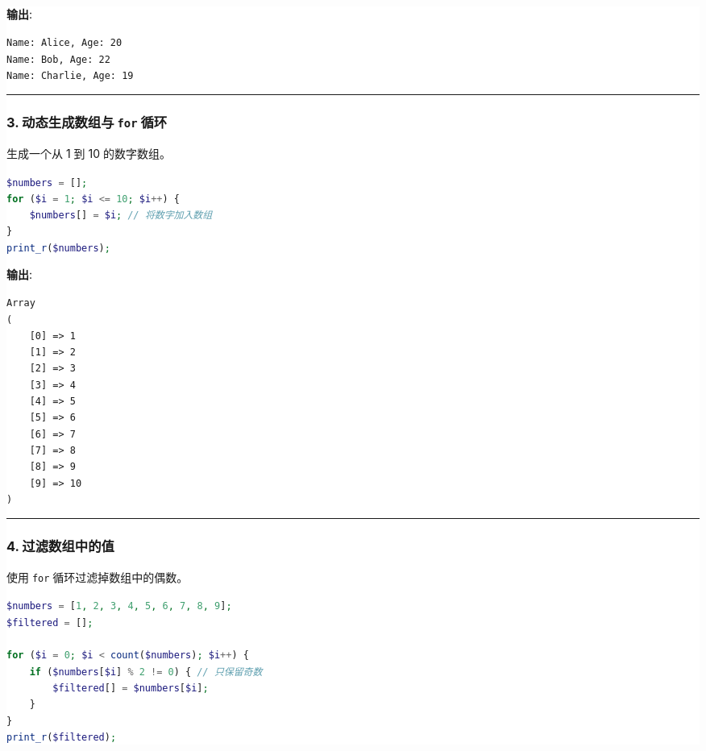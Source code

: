 **输出**:

```
Name: Alice, Age: 20
Name: Bob, Age: 22
Name: Charlie, Age: 19
```

------

### **3. 动态生成数组与 `for` 循环**

生成一个从 1 到 10 的数字数组。

```php
$numbers = [];
for ($i = 1; $i <= 10; $i++) {
    $numbers[] = $i; // 将数字加入数组
}
print_r($numbers);
```

**输出**:

```
Array
(
    [0] => 1
    [1] => 2
    [2] => 3
    [3] => 4
    [4] => 5
    [5] => 6
    [6] => 7
    [7] => 8
    [8] => 9
    [9] => 10
)
```

------

### **4. 过滤数组中的值**

使用 `for` 循环过滤掉数组中的偶数。

```php
$numbers = [1, 2, 3, 4, 5, 6, 7, 8, 9];
$filtered = [];

for ($i = 0; $i < count($numbers); $i++) {
    if ($numbers[$i] % 2 != 0) { // 只保留奇数
        $filtered[] = $numbers[$i];
    }
}
print_r($filtered);
```
